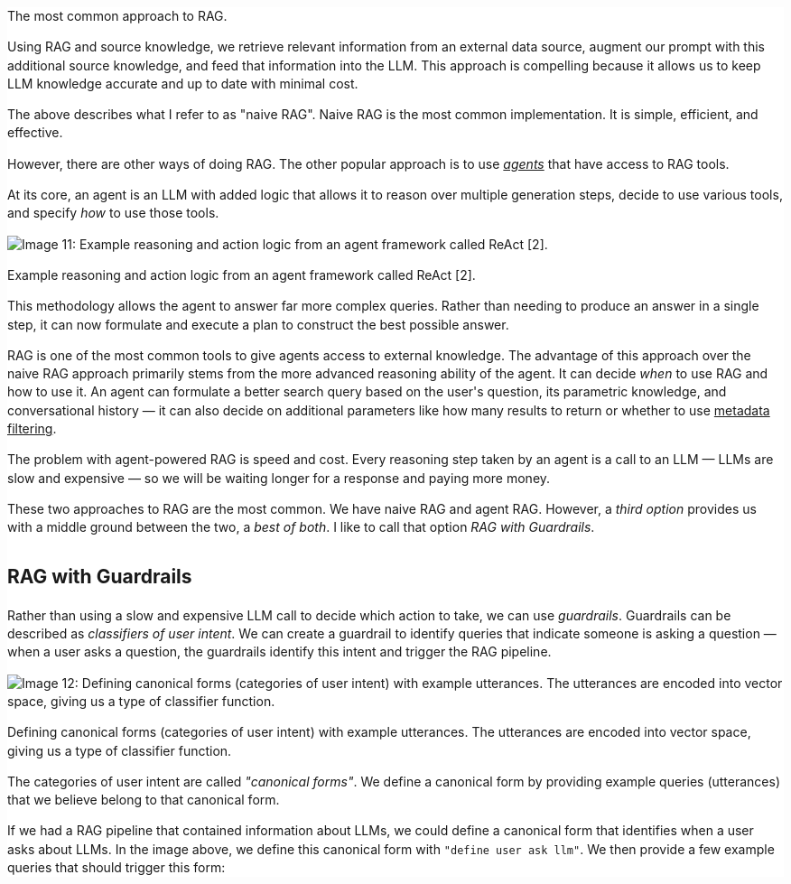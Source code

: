 The most common approach to RAG.

Using RAG and source knowledge, we retrieve relevant information from an external data source, augment our prompt with this additional source knowledge, and feed that information into the LLM. This approach is compelling because it allows us to keep LLM knowledge accurate and up to date with minimal cost.

The above describes what I refer to as "naive RAG". Naive RAG is the most common implementation. It is simple, efficient, and effective.

However, there are other ways of doing RAG. The other popular approach is to use [_agents_](https://www.pinecone.io/learn/series/langchain/langchain-agents/) that have access to RAG tools.

At its core, an agent is an LLM with added logic that allows it to reason over multiple generation steps, decide to use various tools, and specify _how_ to use those tools.

![Image 11: Example reasoning and action logic from an agent framework called ReAct [2].](https://www.pinecone.io/_next/image/?url=https%3A%2F%2Fcdn.sanity.io%2Fimages%2Fvr8gru94%2Fproduction%2F4defbaed3e9f223a658a87b9b625da131048c84d-2240x2024.png&w=3840&q=75)

Example reasoning and action logic from an agent framework called ReAct \[2\].

This methodology allows the agent to answer far more complex queries. Rather than needing to produce an answer in a single step, it can now formulate and execute a plan to construct the best possible answer.

RAG is one of the most common tools to give agents access to external knowledge. The advantage of this approach over the naive RAG approach primarily stems from the more advanced reasoning ability of the agent. It can decide _when_ to use RAG and how to use it. An agent can formulate a better search query based on the user's question, its parametric knowledge, and conversational history — it can also decide on additional parameters like how many results to return or whether to use [metadata filtering](https://www.pinecone.io/learn/vector-search-filtering/).

The problem with agent-powered RAG is speed and cost. Every reasoning step taken by an agent is a call to an LLM — LLMs are slow and expensive — so we will be waiting longer for a response and paying more money.

These two approaches to RAG are the most common. We have naive RAG and agent RAG. However, a _third option_ provides us with a middle ground between the two, a _best of both_. I like to call that option _RAG with Guardrails_.

RAG with Guardrails
-------------------

Rather than using a slow and expensive LLM call to decide which action to take, we can use _guardrails_. Guardrails can be described as _classifiers of user intent_. We can create a guardrail to identify queries that indicate someone is asking a question — when a user asks a question, the guardrails identify this intent and trigger the RAG pipeline.

![Image 12: Defining canonical forms (categories of user intent) with example utterances. The utterances are encoded into vector space, giving us a type of classifier function.](https://www.pinecone.io/_next/image/?url=https%3A%2F%2Fcdn.sanity.io%2Fimages%2Fvr8gru94%2Fproduction%2Ff4c238be0ec0baa83e51ff227d26e8f3df1b7c8b-2895x1710.png&w=3840&q=75)

Defining canonical forms (categories of user intent) with example utterances. The utterances are encoded into vector space, giving us a type of classifier function.

The categories of user intent are called _"canonical forms"_. We define a canonical form by providing example queries (utterances) that we believe belong to that canonical form.

If we had a RAG pipeline that contained information about LLMs, we could define a canonical form that identifies when a user asks about LLMs. In the image above, we define this canonical form with `"define user ask llm"`. We then provide a few example queries that should trigger this form:
